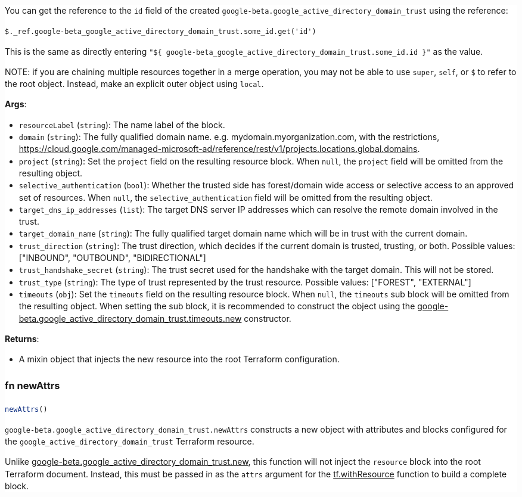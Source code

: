 You can get the reference to the `id` field of the created `google-beta.google_active_directory_domain_trust` using the reference:

    $._ref.google-beta_google_active_directory_domain_trust.some_id.get('id')

This is the same as directly entering `"${ google-beta_google_active_directory_domain_trust.some_id.id }"` as the value.

NOTE: if you are chaining multiple resources together in a merge operation, you may not be able to use `super`, `self`,
or `$` to refer to the root object. Instead, make an explicit outer object using `local`.

**Args**:
  - `resourceLabel` (`string`): The name label of the block.
  - `domain` (`string`): The fully qualified domain name. e.g. mydomain.myorganization.com, with the restrictions, 
https://cloud.google.com/managed-microsoft-ad/reference/rest/v1/projects.locations.global.domains.
  - `project` (`string`): Set the `project` field on the resulting resource block. When `null`, the `project` field will be omitted from the resulting object.
  - `selective_authentication` (`bool`): Whether the trusted side has forest/domain wide access or selective access to an approved set of resources. When `null`, the `selective_authentication` field will be omitted from the resulting object.
  - `target_dns_ip_addresses` (`list`): The target DNS server IP addresses which can resolve the remote domain involved in the trust.
  - `target_domain_name` (`string`): The fully qualified target domain name which will be in trust with the current domain.
  - `trust_direction` (`string`): The trust direction, which decides if the current domain is trusted, trusting, or both. Possible values: [&#34;INBOUND&#34;, &#34;OUTBOUND&#34;, &#34;BIDIRECTIONAL&#34;]
  - `trust_handshake_secret` (`string`): The trust secret used for the handshake with the target domain. This will not be stored.
  - `trust_type` (`string`): The type of trust represented by the trust resource. Possible values: [&#34;FOREST&#34;, &#34;EXTERNAL&#34;]
  - `timeouts` (`obj`): Set the `timeouts` field on the resulting resource block. When `null`, the `timeouts` sub block will be omitted from the resulting object. When setting the sub block, it is recommended to construct the object using the [google-beta.google_active_directory_domain_trust.timeouts.new](#fn-timeoutsnew) constructor.

**Returns**:
- A mixin object that injects the new resource into the root Terraform configuration.


### fn newAttrs

```ts
newAttrs()
```


`google-beta.google_active_directory_domain_trust.newAttrs` constructs a new object with attributes and blocks configured for the `google_active_directory_domain_trust`
Terraform resource.

Unlike [google-beta.google_active_directory_domain_trust.new](#fn-new), this function will not inject the `resource`
block into the root Terraform document. Instead, this must be passed in as the `attrs` argument for the
[tf.withResource](https://github.com/tf-libsonnet/core/tree/main/docs#fn-withresource) function to build a complete block.
